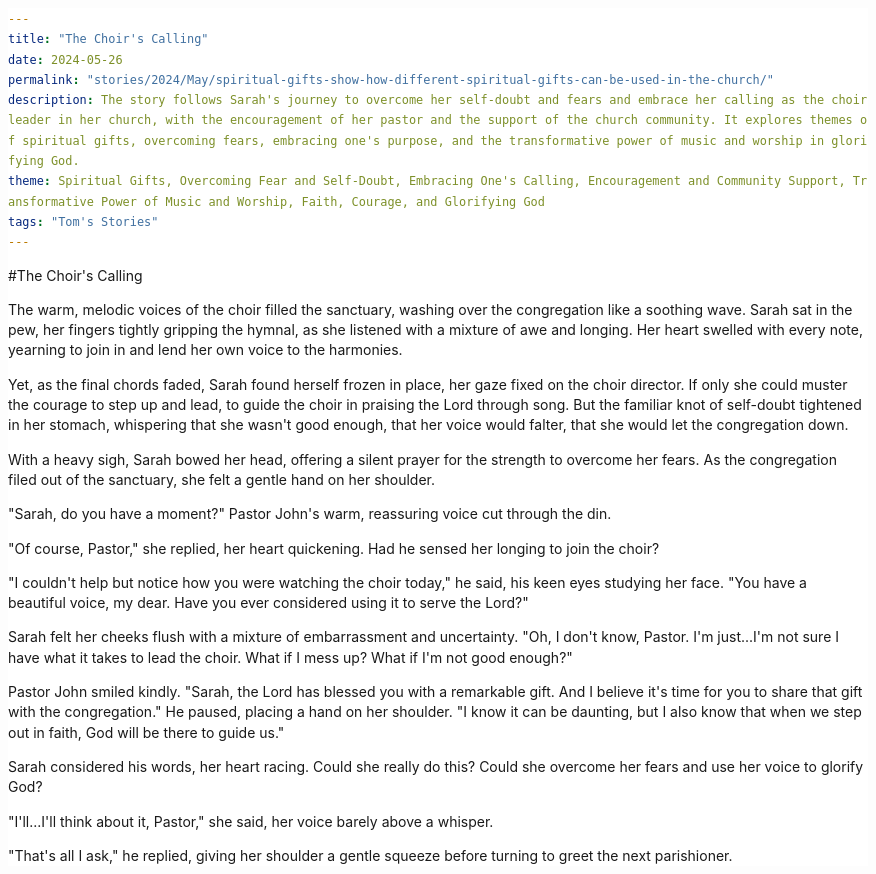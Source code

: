 ```yaml
---
title: "The Choir's Calling"
date: 2024-05-26
permalink: "stories/2024/May/spiritual-gifts-show-how-different-spiritual-gifts-can-be-used-in-the-church/"
description: The story follows Sarah's journey to overcome her self-doubt and fears and embrace her calling as the choir leader in her church, with the encouragement of her pastor and the support of the church community. It explores themes of spiritual gifts, overcoming fears, embracing one's purpose, and the transformative power of music and worship in glorifying God.
theme: Spiritual Gifts, Overcoming Fear and Self-Doubt, Embracing One's Calling, Encouragement and Community Support, Transformative Power of Music and Worship, Faith, Courage, and Glorifying God
tags: "Tom's Stories"
---
```

#The Choir's Calling

The warm, melodic voices of the choir filled the sanctuary, washing over the congregation like a soothing wave. Sarah sat in the pew, her fingers tightly gripping the hymnal, as she listened with a mixture of awe and longing. Her heart swelled with every note, yearning to join in and lend her own voice to the harmonies.

Yet, as the final chords faded, Sarah found herself frozen in place, her gaze fixed on the choir director. If only she could muster the courage to step up and lead, to guide the choir in praising the Lord through song. But the familiar knot of self-doubt tightened in her stomach, whispering that she wasn't good enough, that her voice would falter, that she would let the congregation down.

With a heavy sigh, Sarah bowed her head, offering a silent prayer for the strength to overcome her fears. As the congregation filed out of the sanctuary, she felt a gentle hand on her shoulder.

"Sarah, do you have a moment?" Pastor John's warm, reassuring voice cut through the din.

"Of course, Pastor," she replied, her heart quickening. Had he sensed her longing to join the choir?

"I couldn't help but notice how you were watching the choir today," he said, his keen eyes studying her face. "You have a beautiful voice, my dear. Have you ever considered using it to serve the Lord?"

Sarah felt her cheeks flush with a mixture of embarrassment and uncertainty. "Oh, I don't know, Pastor. I'm just...I'm not sure I have what it takes to lead the choir. What if I mess up? What if I'm not good enough?"

Pastor John smiled kindly. "Sarah, the Lord has blessed you with a remarkable gift. And I believe it's time for you to share that gift with the congregation." He paused, placing a hand on her shoulder. "I know it can be daunting, but I also know that when we step out in faith, God will be there to guide us."

Sarah considered his words, her heart racing. Could she really do this? Could she overcome her fears and use her voice to glorify God?

"I'll...I'll think about it, Pastor," she said, her voice barely above a whisper.

"That's all I ask," he replied, giving her shoulder a gentle squeeze before turning to greet the next parishioner.
